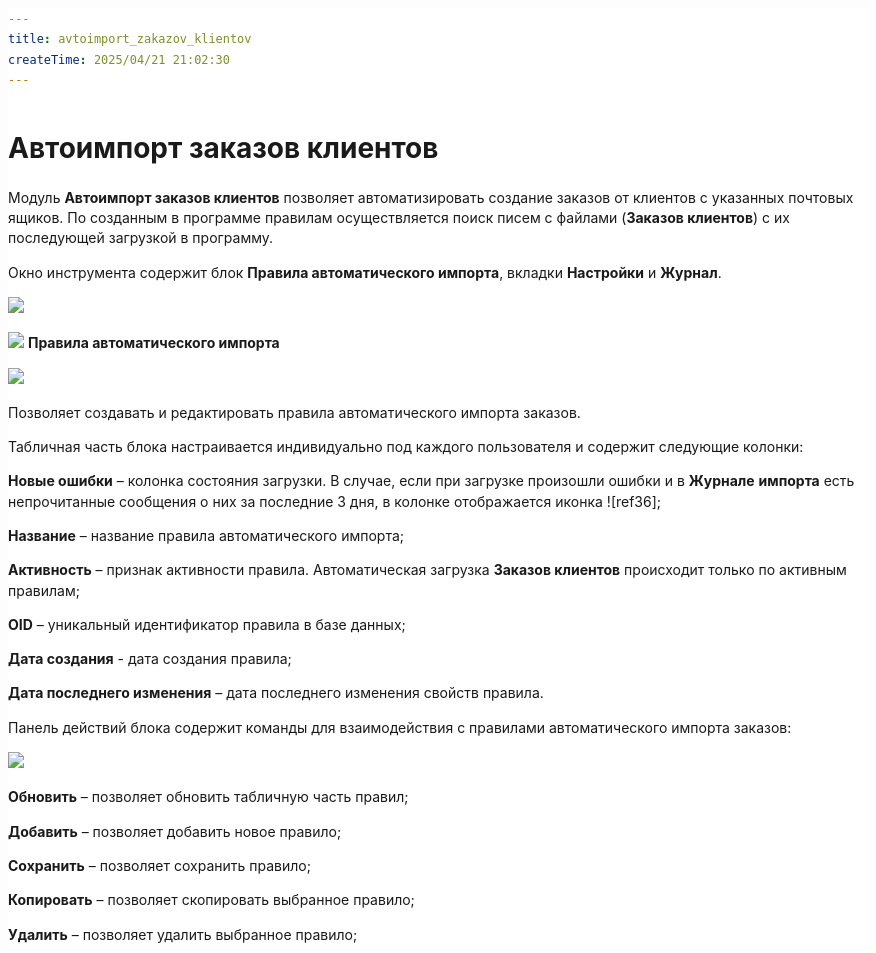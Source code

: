```yaml
---
title: avtoimport_zakazov_klientov
createTime: 2025/04/21 21:02:30
---
```

# Автоимпорт заказов клиентов

Модуль **Автоимпорт заказов клиентов** позволяет автоматизировать создание заказов от клиентов с указанных почтовых ящиков. По созданным в программе правилам осуществляется поиск писем с файлами (**Заказов клиентов**) с их последующей загрузкой в программу.

Окно инструмента содержит блок **Правила автоматического импорта**, вкладки **Настройки** и **Журнал**.

![](Aspose.Words.83ab1c44-6b28-430a-a5f2-4d9e6ba1abd4.288.png)

![](Aspose.Words.83ab1c44-6b28-430a-a5f2-4d9e6ba1abd4.004.png) **Правила автоматического импорта**

![](Aspose.Words.83ab1c44-6b28-430a-a5f2-4d9e6ba1abd4.289.png)

Позволяет создавать и редактировать правила автоматического импорта заказов.

Табличная часть блока настраивается индивидуально под каждого пользователя и содержит следующие колонки:

**Новые ошибки** – колонка состояния загрузки. В случае, если при загрузке произошли ошибки и в **Журнале** **импорта** есть непрочитанные сообщения о них за последние 3 дня, в колонке отображается иконка ![ref36];

**Название** – название правила автоматического импорта;

**Активность** – признак активности правила. Автоматическая загрузка **Заказов клиентов** происходит только по активным правилам;

**OID** – уникальный идентификатор правила в базе данных;

**Дата создания** -  дата создания правила;

**Дата последнего изменения** – дата последнего изменения свойств правила.

Панель действий блока содержит команды для взаимодействия с правилами автоматического импорта заказов:

![](Aspose.Words.83ab1c44-6b28-430a-a5f2-4d9e6ba1abd4.291.png)

**Обновить** – позволяет обновить табличную часть правил;

**Добавить** – позволяет добавить новое правило;

**Сохранить** – позволяет сохранить правило;

**Копировать** – позволяет скопировать выбранное правило;

**Удалить** – позволяет удалить выбранное правило;
